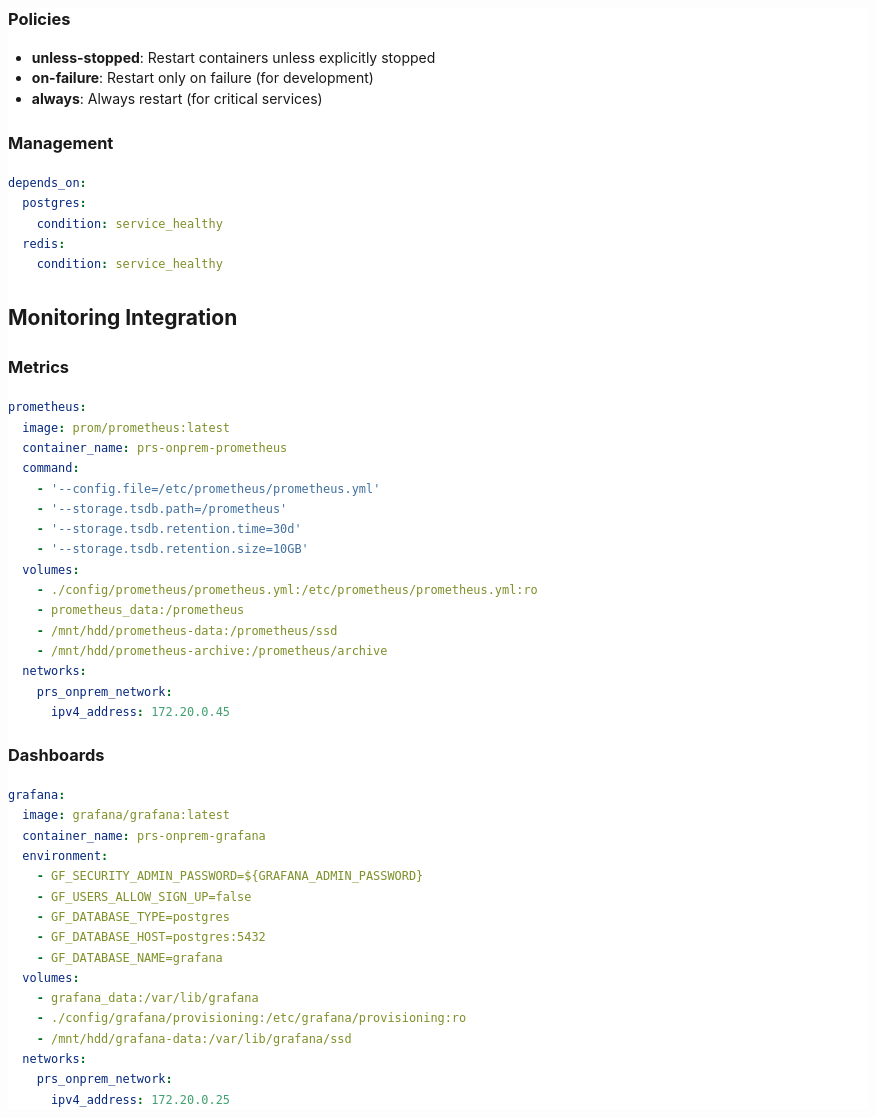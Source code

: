 ### Policies

- **unless-stopped**: Restart containers unless explicitly stopped
- **on-failure**: Restart only on failure (for development)
- **always**: Always restart (for critical services)

### Management

```yaml
depends_on:
  postgres:
    condition: service_healthy
  redis:
    condition: service_healthy
```

## Monitoring Integration

### Metrics

```yaml
prometheus:
  image: prom/prometheus:latest
  container_name: prs-onprem-prometheus
  command:
    - '--config.file=/etc/prometheus/prometheus.yml'
    - '--storage.tsdb.path=/prometheus'
    - '--storage.tsdb.retention.time=30d'
    - '--storage.tsdb.retention.size=10GB'
  volumes:
    - ./config/prometheus/prometheus.yml:/etc/prometheus/prometheus.yml:ro
    - prometheus_data:/prometheus
    - /mnt/hdd/prometheus-data:/prometheus/ssd
    - /mnt/hdd/prometheus-archive:/prometheus/archive
  networks:
    prs_onprem_network:
      ipv4_address: 172.20.0.45
```

### Dashboards

```yaml
grafana:
  image: grafana/grafana:latest
  container_name: prs-onprem-grafana
  environment:
    - GF_SECURITY_ADMIN_PASSWORD=${GRAFANA_ADMIN_PASSWORD}
    - GF_USERS_ALLOW_SIGN_UP=false
    - GF_DATABASE_TYPE=postgres
    - GF_DATABASE_HOST=postgres:5432
    - GF_DATABASE_NAME=grafana
  volumes:
    - grafana_data:/var/lib/grafana
    - ./config/grafana/provisioning:/etc/grafana/provisioning:ro
    - /mnt/hdd/grafana-data:/var/lib/grafana/ssd
  networks:
    prs_onprem_network:
      ipv4_address: 172.20.0.25
```
